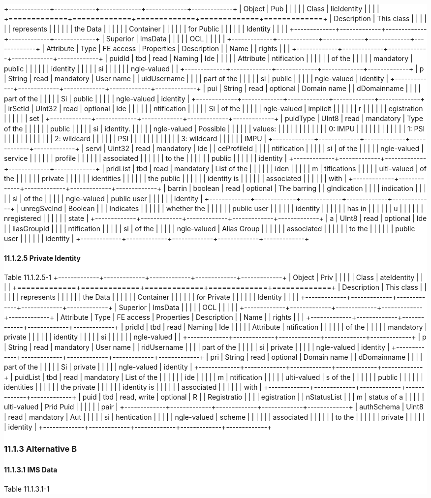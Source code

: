 +-------------+-------------+-------------+-------------+-------------+ | Object | Pub | | | | | Class | licIdentity | | | | +=============+=============+=============+=============+=============+ | Description | This class | | | | | | represents | | | | | | the Data | | | | | | Container | | | | | | for Public | | | | | | Identity | | | | +-------------+-------------+-------------+-------------+-------------+ | Superior | ImsData | | | | | OCL | | | | | +-------------+-------------+-------------+-------------+-------------+ | Attribute | Type | FE access | Properties | Description | | Name | | rights | | | +-------------+-------------+-------------+-------------+-------------+ | puidId | tbd | read | Naming | Ide | | | | | Attribute | ntification | | | | | | of the | | | | | mandatory | public | | | | | | identity | | | | | si | | | | | | ngle-valued | | +-------------+-------------+-------------+-------------+-------------+ | p | String | read | mandatory | User name | | uidUsername | | | | part of the | | | | | si | public | | | | | ngle-valued | identity | +-------------+-------------+-------------+-------------+-------------+ | pui | String | read | optional | Domain name | | dDomainname | | | | part of the | | | | | Si | public | | | | | ngle-valued | identity | +-------------+-------------+-------------+-------------+-------------+ | irSetId | UInt32 | read | optional | Ide | | | | | | ntification | | | | | Si | of the | | | | | ngle-valued | implicit | | | | | | r | | | | | | egistration | | | | | | set | +-------------+-------------+-------------+-------------+-------------+ | puidType | UInt8 | read | mandatory | Type of the | | | | | | public | | | | | si | identity. | | | | | ngle-valued | Possible | | | | | | values: | | | | | | | | | | | | 0: IMPU | | | | | | | | | | | | 1: PSI | | | | | | | | | | | | 2: wildcard | | | | | | PSI | | | | | | | | | | | | 3: wildcard | | | | | | IMPU | +-------------+-------------+-------------+-------------+-------------+ | servi | Uint32 | read | mandatory | Ide | | ceProfileId | | | | ntification | | | | | si | of the | | | | | ngle-valued | service | | | | | | profile | | | | | | associated | | | | | | to the | | | | | | public | | | | | | identity | +-------------+-------------+-------------+-------------+-------------+ | pridList | tbd | read | mandatory | List of the | | | | | | iden | | | | | m | tifications | | | | | ulti-valued | of the | | | | | | private | | | | | | identities | | | | | | the public | | | | | | identity is | | | | | | associated | | | | | | with | +-------------+-------------+-------------+-------------+-------------+ | barrin | boolean | read | optional | The barring | | gIndication | | | | indication | | | | | si | of the | | | | | ngle-valued | public user | | | | | | identity | +-------------+-------------+-------------+-------------+-------------+ | unregSvcInd | Boolean | | | Indicates | | | | | | whether the | | | | | | public user | | | | | | identity | | | | | | has in | | | | | | u | | | | | | nregistered | | | | | | state | +-------------+-------------+-------------+-------------+-------------+ | a | UInt8 | read | optional | Ide | | liasGroupId | | | | ntification | | | | | si | of the | | | | | ngle-valued | Alias Group | | | | | | associated | | | | | | to the | | | | | | public user | | | | | | identity | +-------------+-------------+-------------+-------------+-------------+
#### 11.1.2.5 Private Identity
Table 11.1.2.5-1
+-------------+-------------+-------------+-------------+-------------+ | Object | Priv | | | | | Class | ateIdentity | | | | +=============+=============+=============+=============+=============+ | Description | This class | | | | | | represents | | | | | | the Data | | | | | | Container | | | | | | for Private | | | | | | Identity | | | | +-------------+-------------+-------------+-------------+-------------+ | Superior | ImsData | | | | | OCL | | | | | +-------------+-------------+-------------+-------------+-------------+ | Attribute | Type | FE access | Properties | Description | | Name | | rights | | | +-------------+-------------+-------------+-------------+-------------+ | pridId | tbd | read | Naming | Ide | | | | | Attribute | ntification | | | | | | of the | | | | | mandatory | private | | | | | | identity | | | | | si | | | | | | ngle-valued | | +-------------+-------------+-------------+-------------+-------------+ | p | String | read | mandatory | User name | | ridUsername | | | | part of the | | | | | si | private | | | | | ngle-valued | identity | +-------------+-------------+-------------+-------------+-------------+ | pri | String | read | optional | Domain name | | dDomainname | | | | part of the | | | | | Si | private | | | | | ngle-valued | identity | +-------------+-------------+-------------+-------------+-------------+ | puidList | tbd | read | mandatory | List of the | | | | | | ide | | | | | m | ntification | | | | | ulti-valued | s of the | | | | | | public | | | | | | identities | | | | | | the private | | | | | | identity is | | | | | | associated | | | | | | with | +-------------+-------------+-------------+-------------+-------------+ | puid | tbd | read, write | optional | R | | Registratio | | | | egistration | | nStatusList | | | m | status of a | | | | | ulti-valued | Prid Puid | | | | | | pair | +-------------+-------------+-------------+-------------+-------------+ | authSchema | Uint8 | read | mandatory | Aut | | | | | si | hentication | | | | | ngle-valued | scheme | | | | | | associated | | | | | | to the | | | | | | private | | | | | | identity | +-------------+-------------+-------------+-------------+-------------+
### 11.1.3 Alternative B
#### 11.1.3.1 IMS Data
Table 11.1.3.1-1
